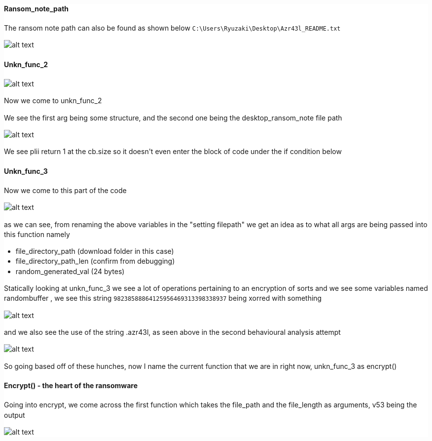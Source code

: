 #### Ransom_note_path

The ransom note path can also be found as shown below
`C:\Users\Ryuzaki\Desktop\Azr43l_README.txt`

![alt text](image-63.png)

#### Unkn_func_2

![alt text](image-64.png)

Now we come to unkn_func_2

We see the first arg being some structure, and the second one being the desktop_ransom_note file path

![alt text](image-65.png)

We see plii return 1 at the cb.size so it doesn't even enter the block of code under the if condition below

#### Unkn_func_3

Now we come to this part of the code

![alt text](image-66.png)

as we can see, from renaming the above variables in the "setting filepath" we get an idea as to what all args are being passed into this function
namely

- file_directory_path (download folder in this case)
- file_directory_path_len (confirm from debugging)
- random_generated_val (24 bytes)

Statically looking at unkn_func_3 we see a lot of operations pertaining to an encryption of sorts and we see some variables named randombuffer , we see this string
`98238588864125956469313398338937` being xorred with something

![alt text](image-67.png)

and we also see the use of the string .azr43l, as seen above in the second behavioural analysis attempt

![alt text](image-68.png)

So going based off of these hunches, now I name the current function that we are in right now, unkn_func_3 as encrypt()

#### Encrypt() - the heart of the ransomware

Going into encrypt, we come across the first function which takes the file_path and the file_length as arguments, v53 being the output

![alt text](image-69.png)
